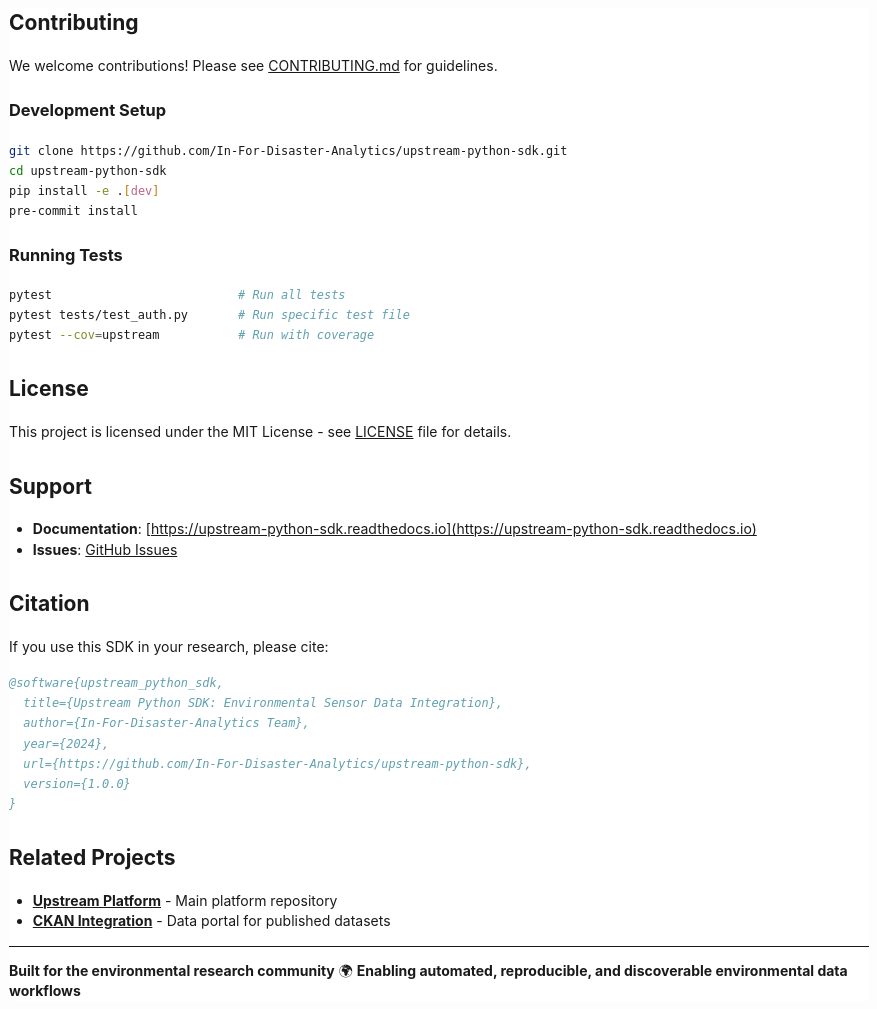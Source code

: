 ## Contributing

We welcome contributions! Please see [CONTRIBUTING.md](CONTRIBUTING.md) for guidelines.

### Development Setup

```bash
git clone https://github.com/In-For-Disaster-Analytics/upstream-python-sdk.git
cd upstream-python-sdk
pip install -e .[dev]
pre-commit install
```

### Running Tests

```bash
pytest                          # Run all tests
pytest tests/test_auth.py       # Run specific test file
pytest --cov=upstream           # Run with coverage
```

## License

This project is licensed under the MIT License - see [LICENSE](LICENSE) file for details.

## Support

- **Documentation**: [https://upstream-python-sdk.readthedocs.io](https://upstream-python-sdk.readthedocs.io)
- **Issues**: [GitHub Issues](https://github.com/In-For-Disaster-Analytics/upstream-python-sdk/issues)

## Citation

If you use this SDK in your research, please cite:

```bibtex
@software{upstream_python_sdk,
  title={Upstream Python SDK: Environmental Sensor Data Integration},
  author={In-For-Disaster-Analytics Team},
  year={2024},
  url={https://github.com/In-For-Disaster-Analytics/upstream-python-sdk},
  version={1.0.0}
}
```

## Related Projects

- **[Upstream Platform](https://github.com/In-For-Disaster-Analytics/upstream-docker)** - Main platform repository
- **[CKAN Integration](https://ckan.tacc.utexas.edu)** - Data portal for published datasets

---

**Built for the environmental research community** 🌍
**Enabling automated, reproducible, and discoverable environmental data workflows**
